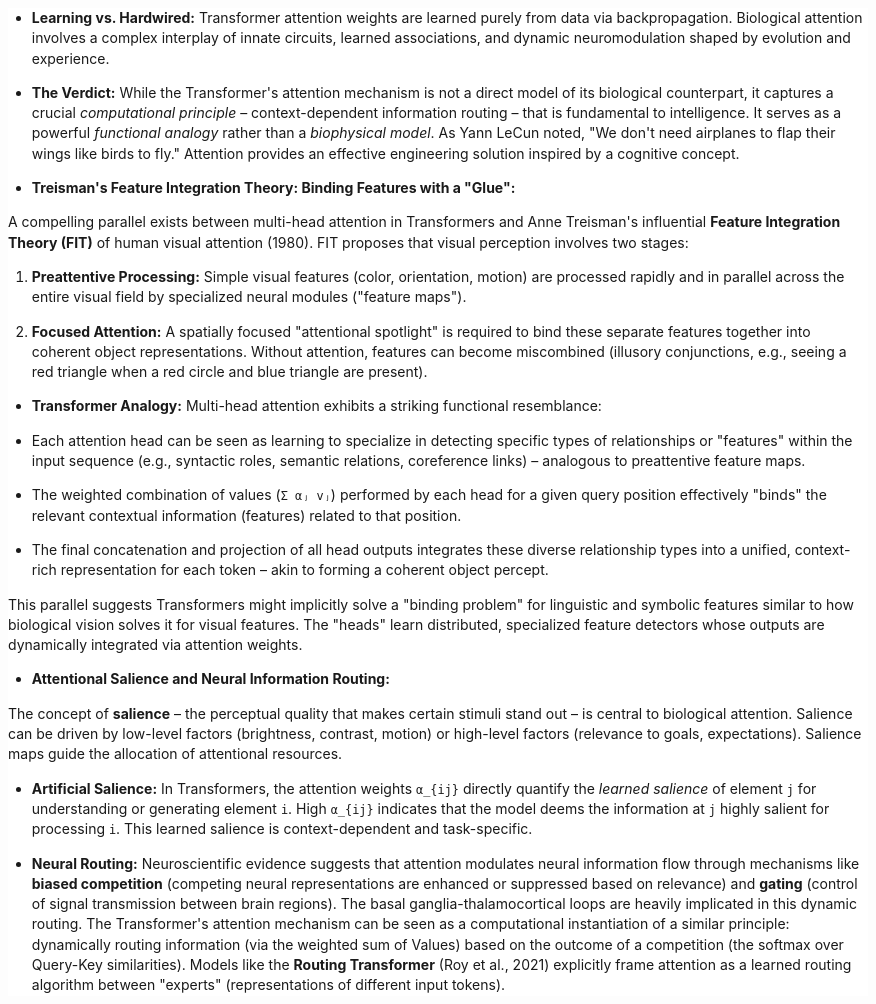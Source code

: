 *   **Learning vs. Hardwired:** Transformer attention weights are learned purely from data via backpropagation. Biological attention involves a complex interplay of innate circuits, learned associations, and dynamic neuromodulation shaped by evolution and experience.

*   **The Verdict:** While the Transformer's attention mechanism is not a direct model of its biological counterpart, it captures a crucial *computational principle* – context-dependent information routing – that is fundamental to intelligence. It serves as a powerful *functional analogy* rather than a *biophysical model*. As Yann LeCun noted, "We don't need airplanes to flap their wings like birds to fly." Attention provides an effective engineering solution inspired by a cognitive concept.

*   **Treisman's Feature Integration Theory: Binding Features with a "Glue":**

A compelling parallel exists between multi-head attention in Transformers and Anne Treisman's influential **Feature Integration Theory (FIT)** of human visual attention (1980). FIT proposes that visual perception involves two stages:

1.  **Preattentive Processing:** Simple visual features (color, orientation, motion) are processed rapidly and in parallel across the entire visual field by specialized neural modules ("feature maps").

2.  **Focused Attention:** A spatially focused "attentional spotlight" is required to bind these separate features together into coherent object representations. Without attention, features can become miscombined (illusory conjunctions, e.g., seeing a red triangle when a red circle and blue triangle are present).

*   **Transformer Analogy:** Multi-head attention exhibits a striking functional resemblance:

*   Each attention head can be seen as learning to specialize in detecting specific types of relationships or "features" within the input sequence (e.g., syntactic roles, semantic relations, coreference links) – analogous to preattentive feature maps.

*   The weighted combination of values (`Σ αⱼ vⱼ`) performed by each head for a given query position effectively "binds" the relevant contextual information (features) related to that position.

*   The final concatenation and projection of all head outputs integrates these diverse relationship types into a unified, context-rich representation for each token – akin to forming a coherent object percept.

This parallel suggests Transformers might implicitly solve a "binding problem" for linguistic and symbolic features similar to how biological vision solves it for visual features. The "heads" learn distributed, specialized feature detectors whose outputs are dynamically integrated via attention weights.

*   **Attentional Salience and Neural Information Routing:**

The concept of **salience** – the perceptual quality that makes certain stimuli stand out – is central to biological attention. Salience can be driven by low-level factors (brightness, contrast, motion) or high-level factors (relevance to goals, expectations). Salience maps guide the allocation of attentional resources.

*   **Artificial Salience:** In Transformers, the attention weights `α_{ij}` directly quantify the *learned salience* of element `j` for understanding or generating element `i`. High `α_{ij}` indicates that the model deems the information at `j` highly salient for processing `i`. This learned salience is context-dependent and task-specific.

*   **Neural Routing:** Neuroscientific evidence suggests that attention modulates neural information flow through mechanisms like **biased competition** (competing neural representations are enhanced or suppressed based on relevance) and **gating** (control of signal transmission between brain regions). The basal ganglia-thalamocortical loops are heavily implicated in this dynamic routing. The Transformer's attention mechanism can be seen as a computational instantiation of a similar principle: dynamically routing information (via the weighted sum of Values) based on the outcome of a competition (the softmax over Query-Key similarities). Models like the **Routing Transformer** (Roy et al., 2021) explicitly frame attention as a learned routing algorithm between "experts" (representations of different input tokens).
